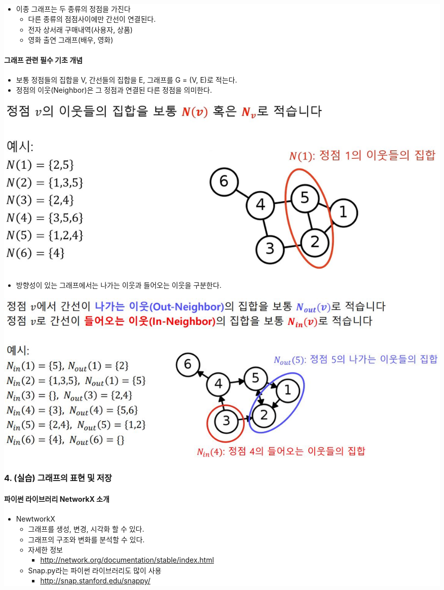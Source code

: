- 이종 그래프는 두 종류의 정점을 가진다
  - 다른 종류의 점점사이에만 간선이 연결된다.
  - 전자 상서래 구매내역(사용자, 상품)
  - 영화 출연 그래프(배우, 영화)
#### 그래프 관련 필수 기초 개념
- 보통 정점들의 집합을 V, 간선들의 집합을 E, 그래프를 G = (V, E)로 적는다.
- 정점의 이웃(Neighbor)은 그 정점과 연결된 다른 정점을 의미한다.

![Neighbor](./image/1.JPG)

- 방향성이 있는 그래프에서는 나가는 이웃과 들어오는 이웃을 구분한다.

![in_out_neighbor](./image/2.JPG)


### 4. (실습) 그래프의 표현 및 저장
#### 파이썬 라이브러리 NetworkX 소개
- NewtworkX
	- 그래프를 생성, 변경, 시각화 할 수 있다.
	- 그래프의 구조와 변화를 분석할 수 있다.
	- 자세한 정보
		- http://network.org/documentation/stable/index.html
	- Snap.py라는 파이썬 라이브러리도 많이 사용
		- http://snap.stanford.edu/snappy/
